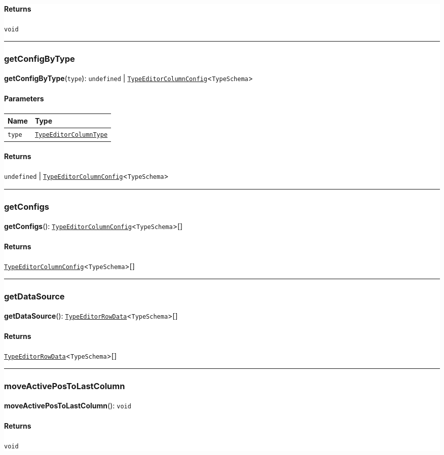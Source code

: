 #### Returns

`void`

***

### getConfigByType

**getConfigByType**(`type`): `undefined` | [`TypeEditorColumnConfig`](/en/auto-docs/type-editor/interfaces/TypeEditorColumnConfig.md)<`TypeSchema`>

#### Parameters

| Name | Type |
| :------ | :------ |
| `type` | [`TypeEditorColumnType`](/en/auto-docs/type-editor/enums/TypeEditorColumnType.md) |

#### Returns

`undefined` | [`TypeEditorColumnConfig`](/en/auto-docs/type-editor/interfaces/TypeEditorColumnConfig.md)<`TypeSchema`>

***

### getConfigs

**getConfigs**(): [`TypeEditorColumnConfig`](/en/auto-docs/type-editor/interfaces/TypeEditorColumnConfig.md)<`TypeSchema`>\[]

#### Returns

[`TypeEditorColumnConfig`](/en/auto-docs/type-editor/interfaces/TypeEditorColumnConfig.md)<`TypeSchema`>\[]

***

### getDataSource

**getDataSource**(): [`TypeEditorRowData`](/en/auto-docs/type-editor/types/TypeEditorRowData.md)<`TypeSchema`>\[]

#### Returns

[`TypeEditorRowData`](/en/auto-docs/type-editor/types/TypeEditorRowData.md)<`TypeSchema`>\[]

***

### moveActivePosToLastColumn

**moveActivePosToLastColumn**(): `void`

#### Returns

`void`
